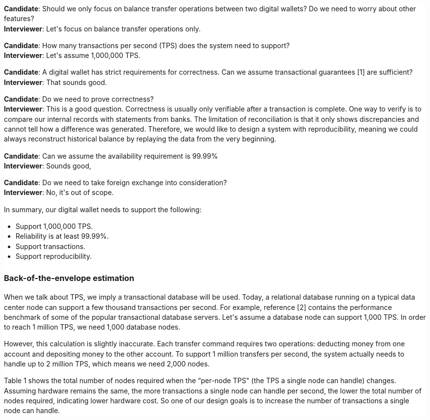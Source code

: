 **Candidate**: Should we only focus on balance transfer operations between two digital wallets? Do we need to worry
about other features?   
**Interviewer**: Let's focus on balance transfer operations only.

**Candidate**: How many transactions per second (TPS) does the system need to support?   
**Interviewer**: Let's assume 1,000,000 TPS.

**Candidate**: A digital wallet has strict requirements for correctness. Can we assume transactional guarantees [1] are
sufficient?   
**Interviewer**: That sounds good.

**Candidate**: Do we need to prove correctness?   
**Interviewer**: This is a good question. Correctness is usually only verifiable after a transaction is complete. One way to verify is to compare our internal records with statements from banks. The limitation of reconciliation is that it only shows discrepancies and cannot tell how a difference was generated. Therefore, we would like to design a system with reproducibility, meaning we could always reconstruct historical balance by replaying the data from the very beginning.

**Candidate**: Can we assume the availability requirement is 99.99%   
**Interviewer**: Sounds good,

**Candidate**: Do we need to take foreign exchange into consideration?   
**Interviewer**: No, it's out of scope.

In summary, our digital wallet needs to support the following:
- Support 1,000,000 TPS.
- Reliability is at least 99.99%.
- Support transactions.
- Support reproducibility.

### Back-of-the-envelope estimation

When we talk about TPS, we imply a transactional database will be used. Today, a relational database running on a
typical data center node can support a few thousand transactions per second. For example, reference [2] contains
the performance benchmark of some of the popular transactional database servers. Let's assume a database node
can support 1,000 TPS. In order to reach 1 million TPS, we need 1,000 database nodes.

However, this calculation is slightly inaccurate. Each transfer command requires two operations: deducting money
from one account and depositing money to the other account. To support 1 million transfers per second, the
system actually needs to handle up to 2 million TPS, which means we need 2,000 nodes.

Table 1 shows the total number of nodes required when the “per-node TPS" (the TPS a single node can handle)
changes. Assuming hardware remains the same, the more transactions a single node can handle per second, the
lower the total number of nodes required, indicating lower hardware cost. So one of our design goals is to increase
the number of transactions a single node can handle.
